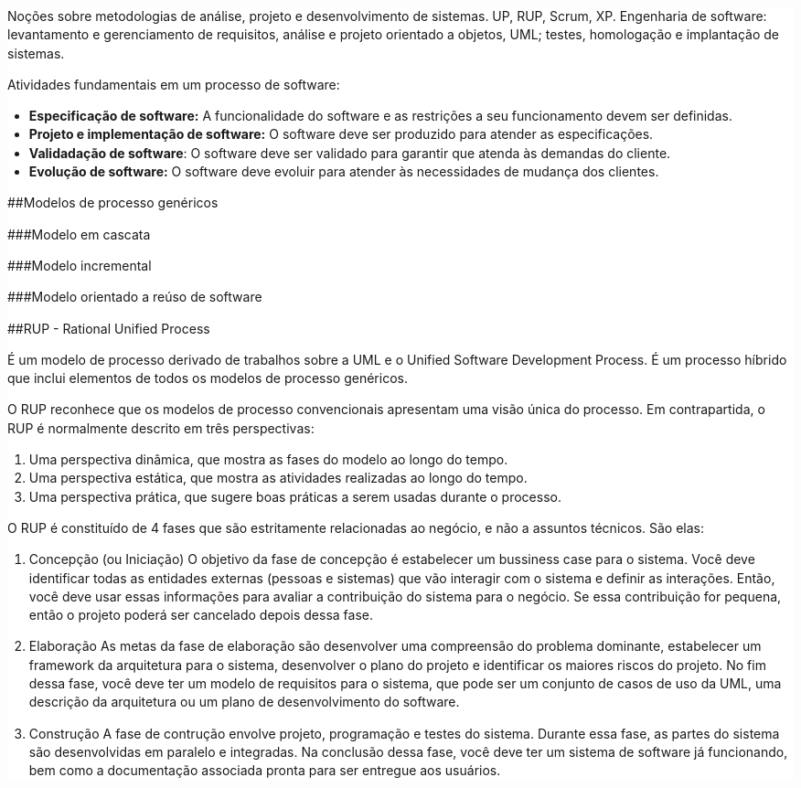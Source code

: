 
 Noções sobre metodologias de análise, projeto e desenvolvimento de sistemas.
 UP, RUP, Scrum, XP.
 Engenharia de software: levantamento e gerenciamento de requisitos, análise e projeto orientado a objetos, 
 UML; 
 testes, homologação e implantação de sistemas.

 
Atividades fundamentais em um processo de software:

* **Especificação de software:**
  A funcionalidade do software e as restrições a seu funcionamento devem ser definidas.
* **Projeto e implementação de software:**
  O software deve ser produzido para atender as especificações.
* **Validadação de software**:
  O software deve ser validado para garantir que atenda às demandas do cliente.
* **Evolução de software:**
  O software deve evoluir para atender às necessidades de mudança dos clientes.
  
##Modelos de processo genéricos

###Modelo em cascata

###Modelo incremental

###Modelo orientado a reúso de software
  
##RUP - Rational Unified Process

É um modelo de processo derivado de trabalhos sobre a UML e o Unified Software Development Process. É um processo híbrido que inclui elementos de todos os modelos de processo genéricos. 

O RUP reconhece que os modelos de processo convencionais apresentam uma visão única do processo. Em contrapartida, o RUP é normalmente descrito em três perspectivas:

1. Uma perspectiva dinâmica, que mostra as fases do modelo ao longo do tempo.
2. Uma perspectiva estática, que mostra as atividades realizadas ao longo do tempo.
3. Uma perspectiva prática, que sugere boas práticas a serem usadas durante o processo.

O RUP é constituído de 4 fases que são estritamente relacionadas ao negócio, e não a assuntos técnicos. São elas:

1. Concepção (ou Iniciação)
  O objetivo da fase de concepção é estabelecer um bussiness case para o sistema. Você deve identificar todas as entidades externas (pessoas e sistemas) que vão interagir com o sistema e definir as interações. Então, você deve usar essas informações para avaliar a contribuição do sistema para o negócio. Se essa contribuição for pequena, então o projeto poderá ser cancelado depois dessa fase.
  
2. Elaboração
  As metas da fase de elaboração são desenvolver uma compreensão do problema dominante, estabelecer um framework da arquitetura para o sistema, desenvolver o plano do projeto e identificar os maiores riscos do projeto. No fim dessa fase, você deve ter um modelo de requisitos para o sistema, que pode ser um conjunto de casos de uso da UML, uma descrição da arquitetura ou um plano de desenvolvimento do software.

3. Construção
  A fase de contrução envolve projeto, programação e testes do sistema. Durante essa fase, as partes do sistema são desenvolvidas em paralelo e integradas. Na conclusão dessa fase, você deve ter um sistema de software já funcionando, bem como a documentação associada pronta para ser entregue aos usuários.
